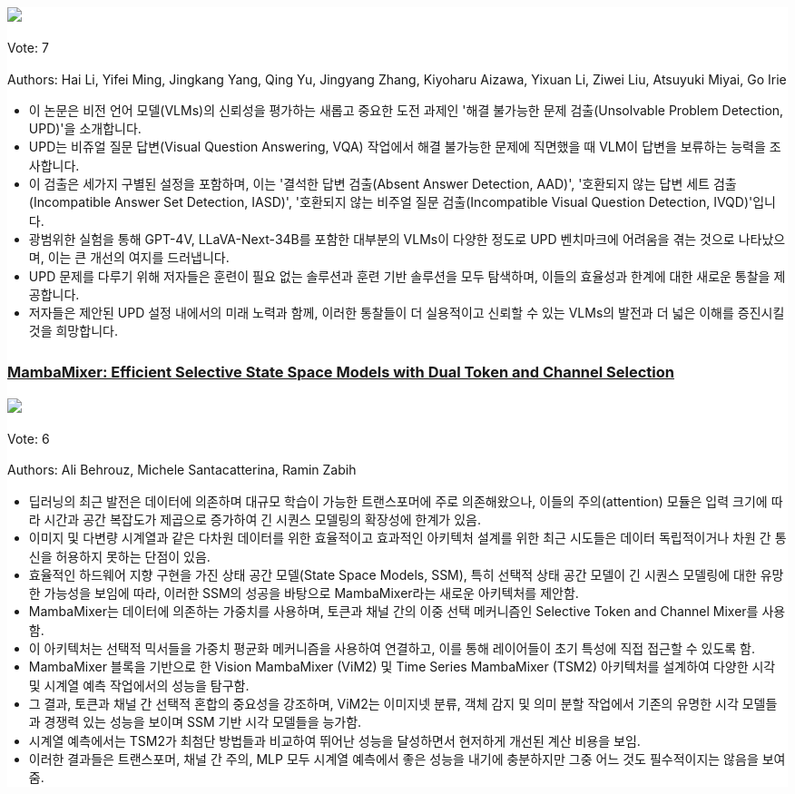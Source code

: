 ![](https://cdn-thumbnails.huggingface.co/social-thumbnails/papers/2403.20331.png)

Vote: 7

Authors: Hai Li, Yifei Ming, Jingkang Yang, Qing Yu, Jingyang Zhang, Kiyoharu Aizawa, Yixuan Li, Ziwei Liu, Atsuyuki Miyai, Go Irie

- 이 논문은 비전 언어 모델(VLMs)의 신뢰성을 평가하는 새롭고 중요한 도전 과제인 '해결 불가능한 문제 검출(Unsolvable Problem Detection, UPD)'을 소개합니다.
- UPD는 비쥬얼 질문 답변(Visual Question Answering, VQA) 작업에서 해결 불가능한 문제에 직면했을 때 VLM이 답변을 보류하는 능력을 조사합니다.
- 이 검출은 세가지 구별된 설정을 포함하며, 이는 '결석한 답변 검출(Absent Answer Detection, AAD)', '호환되지 않는 답변 세트 검출(Incompatible Answer Set Detection, IASD)', '호환되지 않는 비주얼 질문 검출(Incompatible Visual Question Detection, IVQD)'입니다.
- 광범위한 실험을 통해 GPT-4V, LLaVA-Next-34B를 포함한 대부분의 VLMs이 다양한 정도로 UPD 벤치마크에 어려움을 겪는 것으로 나타났으며, 이는 큰 개선의 여지를 드러냅니다.
- UPD 문제를 다루기 위해 저자들은 훈련이 필요 없는 솔루션과 훈련 기반 솔루션을 모두 탐색하며, 이들의 효율성과 한계에 대한 새로운 통찰을 제공합니다.
- 저자들은 제안된 UPD 설정 내에서의 미래 노력과 함께, 이러한 통찰들이 더 실용적이고 신뢰할 수 있는 VLMs의 발전과 더 넓은 이해를 증진시킬 것을 희망합니다.

### [MambaMixer: Efficient Selective State Space Models with Dual Token and Channel Selection](https://arxiv.org/abs/2403.19888)

![](https://cdn-thumbnails.huggingface.co/social-thumbnails/papers/2403.19888.png)

Vote: 6

Authors: Ali Behrouz, Michele Santacatterina, Ramin Zabih

- 딥러닝의 최근 발전은 데이터에 의존하며 대규모 학습이 가능한 트랜스포머에 주로 의존해왔으나, 이들의 주의(attention) 모듈은 입력 크기에 따라 시간과 공간 복잡도가 제곱으로 증가하여 긴 시퀀스 모델링의 확장성에 한계가 있음.
- 이미지 및 다변량 시계열과 같은 다차원 데이터를 위한 효율적이고 효과적인 아키텍처 설계를 위한 최근 시도들은 데이터 독립적이거나 차원 간 통신을 허용하지 못하는 단점이 있음.
- 효율적인 하드웨어 지향 구현을 가진 상태 공간 모델(State Space Models, SSM), 특히 선택적 상태 공간 모델이 긴 시퀀스 모델링에 대한 유망한 가능성을 보임에 따라, 이러한 SSM의 성공을 바탕으로 MambaMixer라는 새로운 아키텍처를 제안함.
- MambaMixer는 데이터에 의존하는 가중치를 사용하며, 토큰과 채널 간의 이중 선택 메커니즘인 Selective Token and Channel Mixer를 사용함.
- 이 아키텍처는 선택적 믹서들을 가중치 평균화 메커니즘을 사용하여 연결하고, 이를 통해 레이어들이 초기 특성에 직접 접근할 수 있도록 함.
- MambaMixer 블록을 기반으로 한 Vision MambaMixer (ViM2) 및 Time Series MambaMixer (TSM2) 아키텍처를 설계하여 다양한 시각 및 시계열 예측 작업에서의 성능을 탐구함.
- 그 결과, 토큰과 채널 간 선택적 혼합의 중요성을 강조하며, ViM2는 이미지넷 분류, 객체 감지 및 의미 분할 작업에서 기존의 유명한 시각 모델들과 경쟁력 있는 성능을 보이며 SSM 기반 시각 모델들을 능가함.
- 시계열 예측에서는 TSM2가 최첨단 방법들과 비교하여 뛰어난 성능을 달성하면서 현저하게 개선된 계산 비용을 보임.
- 이러한 결과들은 트랜스포머, 채널 간 주의, MLP 모두 시계열 예측에서 좋은 성능을 내기에 충분하지만 그중 어느 것도 필수적이지는 않음을 보여줌.

